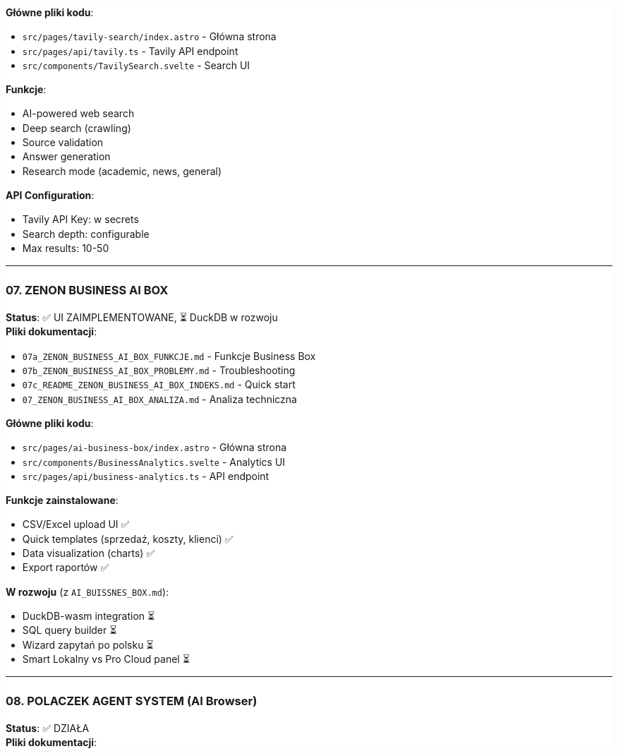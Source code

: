 **Główne pliki kodu**:

- `src/pages/tavily-search/index.astro` - Główna strona
- `src/pages/api/tavily.ts` - Tavily API endpoint
- `src/components/TavilySearch.svelte` - Search UI

**Funkcje**:

- AI-powered web search
- Deep search (crawling)
- Source validation
- Answer generation
- Research mode (academic, news, general)

**API Configuration**:

- Tavily API Key: w secrets
- Search depth: configurable
- Max results: 10-50

---

### 07. ZENON BUSINESS AI BOX

**Status**: ✅ UI ZAIMPLEMENTOWANE, ⏳ DuckDB w rozwoju  
**Pliki dokumentacji**:

- `07a_ZENON_BUSINESS_AI_BOX_FUNKCJE.md` - Funkcje Business Box
- `07b_ZENON_BUSINESS_AI_BOX_PROBLEMY.md` - Troubleshooting
- `07c_README_ZENON_BUSINESS_AI_BOX_INDEKS.md` - Quick start
- `07_ZENON_BUSINESS_AI_BOX_ANALIZA.md` - Analiza techniczna

**Główne pliki kodu**:

- `src/pages/ai-business-box/index.astro` - Główna strona
- `src/components/BusinessAnalytics.svelte` - Analytics UI
- `src/pages/api/business-analytics.ts` - API endpoint

**Funkcje zainstalowane**:

- CSV/Excel upload UI ✅
- Quick templates (sprzedaż, koszty, klienci) ✅
- Data visualization (charts) ✅
- Export raportów ✅

**W rozwoju** (z `AI_BUISSNES_BOX.md`):

- DuckDB-wasm integration ⏳
- SQL query builder ⏳
- Wizard zapytań po polsku ⏳
- Smart Lokalny vs Pro Cloud panel ⏳

---

### 08. POLACZEK AGENT SYSTEM (AI Browser)

**Status**: ✅ DZIAŁA  
**Pliki dokumentacji**:
